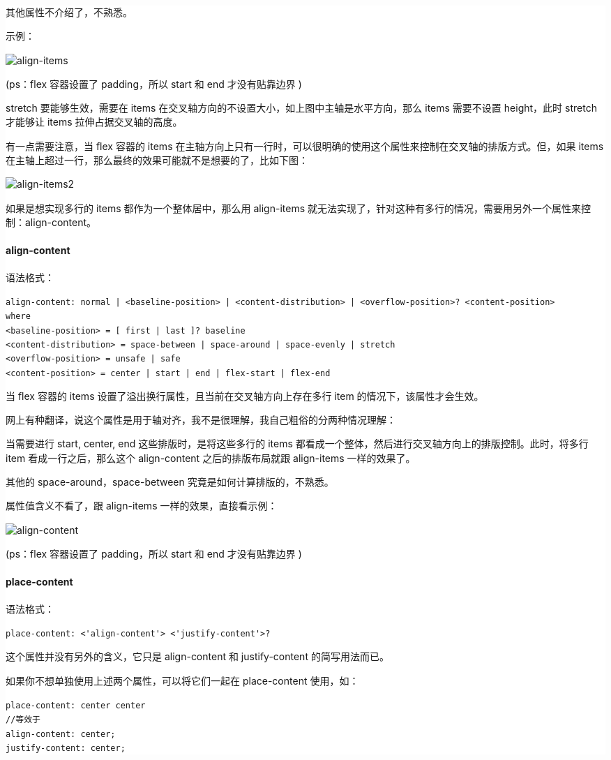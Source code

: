 其他属性不介绍了，不熟悉。

示例：

![align-items](https://upload-images.jianshu.io/upload_images/1924341-6ce0c20a2721cd63.png?imageMogr2/auto-orient/strip%7CimageView2/2/w/1240)    

(ps：flex 容器设置了 padding，所以 start 和 end 才没有贴靠边界 )

stretch 要能够生效，需要在 items 在交叉轴方向的不设置大小，如上图中主轴是水平方向，那么 items 需要不设置 height，此时 stretch 才能够让 items 拉伸占据交叉轴的高度。

有一点需要注意，当 flex 容器的 items 在主轴方向上只有一行时，可以很明确的使用这个属性来控制在交叉轴的排版方式。但，如果 items 在主轴上超过一行，那么最终的效果可能就不是想要的了，比如下图：

![align-items2](https://upload-images.jianshu.io/upload_images/1924341-bac610aee3b3dddc.png?imageMogr2/auto-orient/strip%7CimageView2/2/w/1240)  

如果是想实现多行的 items 都作为一个整体居中，那么用 align-items 就无法实现了，针对这种有多行的情况，需要用另外一个属性来控制：align-content。

#### align-content

语法格式：

```
align-content: normal | <baseline-position> | <content-distribution> | <overflow-position>? <content-position>
where 
<baseline-position> = [ first | last ]? baseline
<content-distribution> = space-between | space-around | space-evenly | stretch
<overflow-position> = unsafe | safe
<content-position> = center | start | end | flex-start | flex-end
```

当 flex 容器的 items 设置了溢出换行属性，且当前在交叉轴方向上存在多行 item 的情况下，该属性才会生效。

网上有种翻译，说这个属性是用于轴对齐，我不是很理解，我自己粗俗的分两种情况理解：

当需要进行 start, center, end 这些排版时，是将这些多行的 items 都看成一个整体，然后进行交叉轴方向上的排版控制。此时，将多行 item 看成一行之后，那么这个 align-content 之后的排版布局就跟 align-items 一样的效果了。

其他的 space-around，space-between 究竟是如何计算排版的，不熟悉。

属性值含义不看了，跟 align-items 一样的效果，直接看示例：

![align-content](https://upload-images.jianshu.io/upload_images/1924341-a4b4b11bb9799c85.png?imageMogr2/auto-orient/strip%7CimageView2/2/w/1240)  

(ps：flex 容器设置了 padding，所以 start 和 end 才没有贴靠边界 )

#### place-content

语法格式：

```
place-content: <'align-content'> <'justify-content'>?
```

这个属性并没有另外的含义，它只是 align-content 和 justify-content 的简写用法而已。

如果你不想单独使用上述两个属性，可以将它们一起在 place-content 使用，如：

```
place-content: center center
//等效于
align-content: center;
justify-content: center;
```
